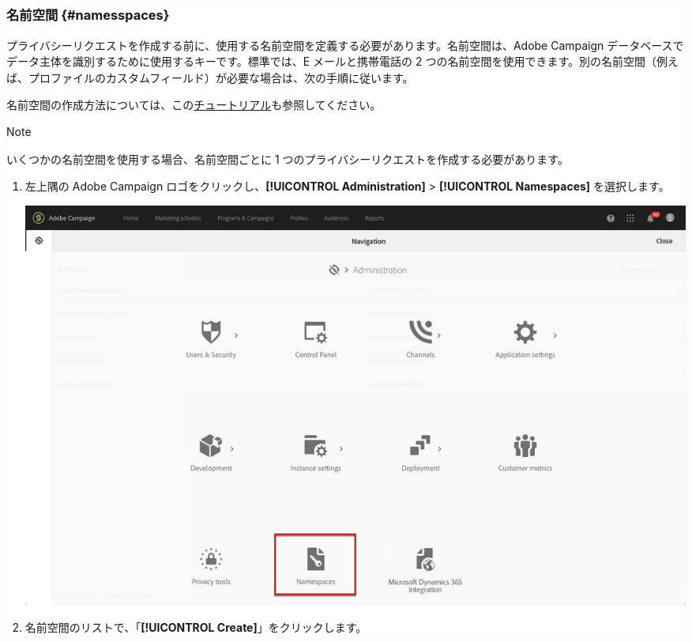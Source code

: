 ### 名前空間 {#namesspaces}

プライバシーリクエストを作成する前に、使用する名前空間を定義する必要があります。名前空間は、Adobe Campaign データベースでデータ主体を識別するために使用するキーです。標準では、E メールと携帯電話の 2 つの名前空間を使用できます。別の名前空間（例えば、プロファイルのカスタムフィールド）が必要な場合は、次の手順に従います。

名前空間の作成方法については、この[チュートリアル](https://experienceleague.adobe.com/docs/campaign-standard-learn/tutorials/privacy/namespaces-for-privacy-requests.html?lang=ja#privacy)も参照してください。

>[!NOTE]
>
>いくつかの名前空間を使用する場合、名前空間ごとに 1 つのプライバシーリクエストを作成する必要があります。

1. 左上隅の Adobe Campaign ロゴをクリックし、**[!UICONTROL Administration]** > **[!UICONTROL Namespaces]** を選択します。

   ![](assets/privacy-namespaces.png)

1. 名前空間のリストで、「**[!UICONTROL Create]**」をクリックします。

